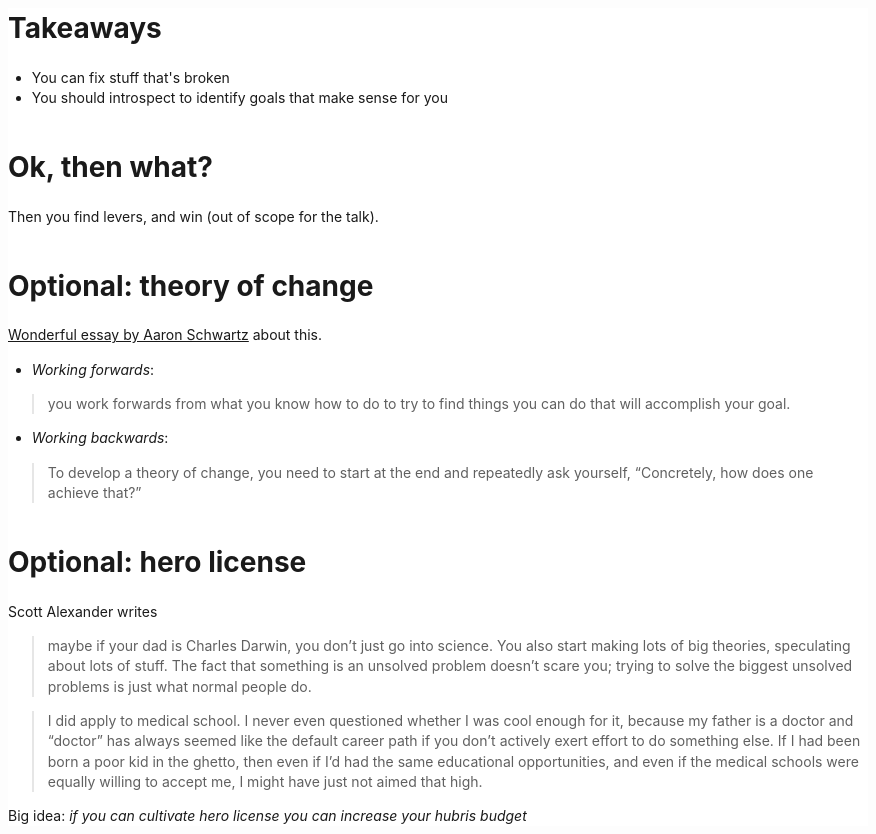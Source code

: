 # Takeaways

- You can fix stuff that's broken
- You should introspect to identify goals that make sense for you

# Ok, then what? 

Then you find levers, and win (out of scope for the talk). 

# Optional: theory of change

[Wonderful essay by Aaron Schwartz](www.aaronsw.com/weblog/theoryofchange) about this. 
- _Working forwards_: 
> you work forwards from what you know how to do to try to find things you can do that will accomplish your goal.
- _Working backwards_: 
> To develop a theory of change, you need to start at the end and repeatedly ask yourself, “Concretely, how does one achieve that?”

# Optional: hero license

Scott Alexander writes

> maybe if your dad is Charles Darwin, you don’t just go into science. You also start making lots of big theories, speculating about lots of stuff. The fact that something is an unsolved problem doesn’t scare you; trying to solve the biggest unsolved problems is just what normal people do.

> I did apply to medical school. I never even questioned whether I was cool enough for it, because my father is a doctor and “doctor” has always seemed like the default career path if you don’t actively exert effort to do something else. If I had been born a poor kid in the ghetto, then even if I’d had the same educational opportunities, and even if the medical schools were equally willing to accept me, I might have just not aimed that high.

Big idea: _if you can cultivate hero license you can increase your hubris budget_
